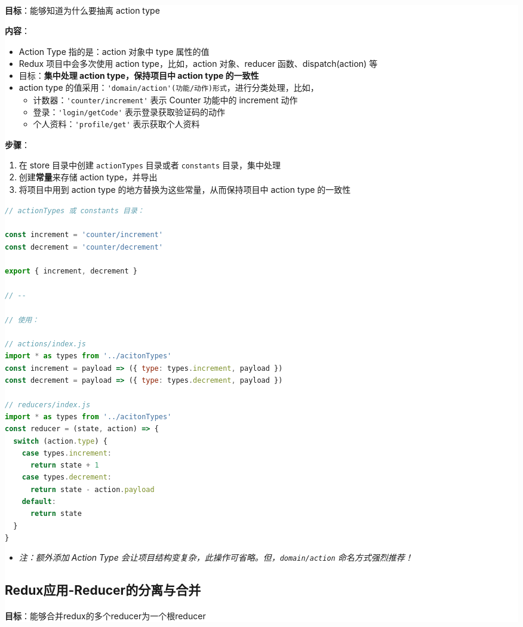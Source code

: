 **目标**：能够知道为什么要抽离 action type

**内容**：

- Action Type 指的是：action 对象中 type 属性的值
- Redux 项目中会多次使用 action type，比如，action 对象、reducer 函数、dispatch(action) 等
- 目标：**集中处理 action type，保持项目中 action type 的一致性**
- action type 的值采用：`'domain/action'(功能/动作)形式`，进行分类处理，比如，
  - 计数器：`'counter/increment'` 表示 Counter 功能中的 increment 动作
  - 登录：`'login/getCode'` 表示登录获取验证码的动作
  - 个人资料：`'profile/get'` 表示获取个人资料

**步骤**：

1. 在 store 目录中创建 `actionTypes` 目录或者 `constants` 目录，集中处理
2. 创建**常量**来存储 action type，并导出
4. 将项目中用到 action type 的地方替换为这些常量，从而保持项目中 action type 的一致性

```js
// actionTypes 或 constants 目录：

const increment = 'counter/increment'
const decrement = 'counter/decrement'

export { increment, decrement }

// --

// 使用：

// actions/index.js
import * as types from '../acitonTypes'
const increment = payload => ({ type: types.increment, payload })
const decrement = payload => ({ type: types.decrement, payload })

// reducers/index.js
import * as types from '../acitonTypes'
const reducer = (state, action) => {
  switch (action.type) {
    case types.increment:
      return state + 1
    case types.decrement:
      return state - action.payload
    default:
      return state
  }
}
```

- *注：额外添加 Action Type 会让项目结构变复杂，此操作可省略。但，`domain/action` 命名方式强烈推荐！*

## Redux应用-Reducer的分离与合并

**目标**：能够合并redux的多个reducer为一个根reducer
